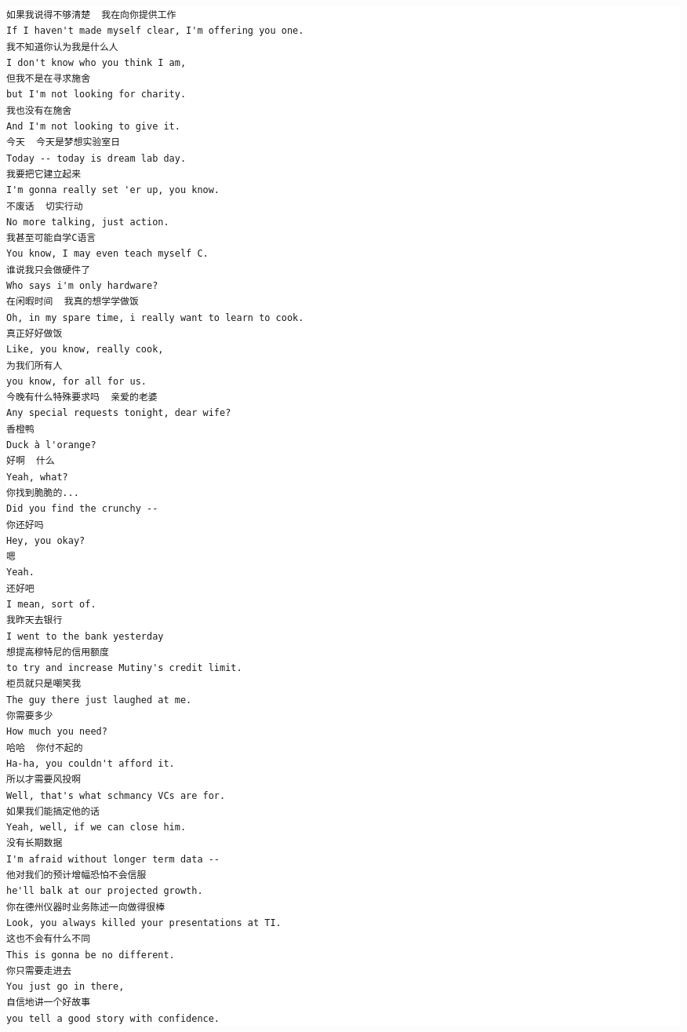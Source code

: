 	如果我说得不够清楚  我在向你提供工作
	If I haven't made myself clear, I'm offering you one.
	我不知道你认为我是什么人
	I don't know who you think I am,
	但我不是在寻求施舍
	but I'm not looking for charity.
	我也没有在施舍
	And I'm not looking to give it.
	今天  今天是梦想实验室日
	Today -- today is dream lab day.
	我要把它建立起来
	I'm gonna really set 'er up, you know.
	不废话  切实行动
	No more talking, just action.
	我甚至可能自学C语言
	You know, I may even teach myself C.
	谁说我只会做硬件了
	Who says i'm only hardware?
	在闲暇时间  我真的想学学做饭
	Oh, in my spare time, i really want to learn to cook.
	真正好好做饭
	Like, you know, really cook,
	为我们所有人
	you know, for all for us.
	今晚有什么特殊要求吗  亲爱的老婆
	Any special requests tonight, dear wife?
	香橙鸭
	Duck à l'orange?
	好啊  什么
	Yeah, what?
	你找到脆脆的...
	Did you find the crunchy --
	你还好吗
	Hey, you okay?
	嗯
	Yeah.
	还好吧
	I mean, sort of.
	我昨天去银行
	I went to the bank yesterday
	想提高穆特尼的信用额度
	to try and increase Mutiny's credit limit.
	柜员就只是嘲笑我
	The guy there just laughed at me.
	你需要多少
	How much you need?
	哈哈  你付不起的
	Ha-ha, you couldn't afford it.
	所以才需要风投啊
	Well, that's what schmancy VCs are for.
	如果我们能搞定他的话
	Yeah, well, if we can close him.
	没有长期数据
	I'm afraid without longer term data --
	他对我们的预计增幅恐怕不会信服
	he'll balk at our projected growth.
	你在德州仪器时业务陈述一向做得很棒
	Look, you always killed your presentations at TI.
	这也不会有什么不同
	This is gonna be no different.
	你只需要走进去
	You just go in there,
	自信地讲一个好故事
	you tell a good story with confidence.